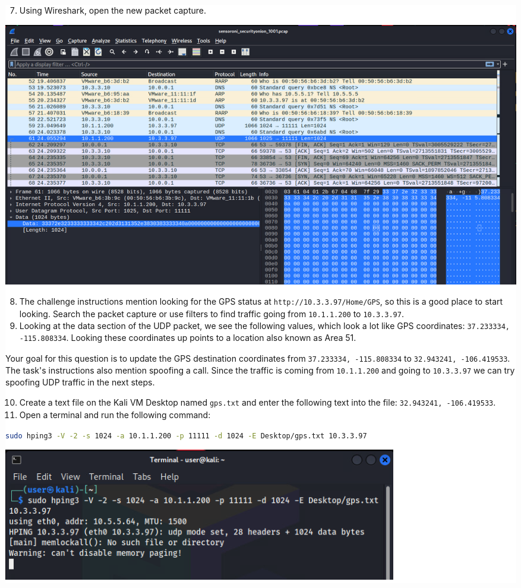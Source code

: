 7. Using Wireshark, open the new packet capture.

![](./img/c52-gps5.PNG)

8. The challenge instructions mention looking for the GPS status at `http://10.3.3.97/Home/GPS`, so this is a good place to start looking. Search the packet capture or use filters to find traffic going from `10.1.1.200` to `10.3.3.97`.
9. Looking at the data section of the UDP packet, we see the following values, which look a lot like GPS coordinates: `37.233334, -115.808334`. Looking these coordinates up points to a location also known as Area 51.

Your goal for this question is to update the GPS destination coordinates from `37.233334, -115.808334` to `32.943241, -106.419533`. The task's instructions also mention spoofing a call. Since the traffic is coming from `10.1.1.200` and going to `10.3.3.97` we can try spoofing UDP traffic in the next steps.

10. Create a text file on the Kali VM Desktop named `gps.txt` and enter the following text into the file: `32.943241, -106.419533`.
11. Open a terminal and run the following command:

```bash
sudo hping3 -V -2 -s 1024 -a 10.1.1.200 -p 11111 -d 1024 -E Desktop/gps.txt 10.3.3.97
```

![](./img/c52-gps6.PNG)
